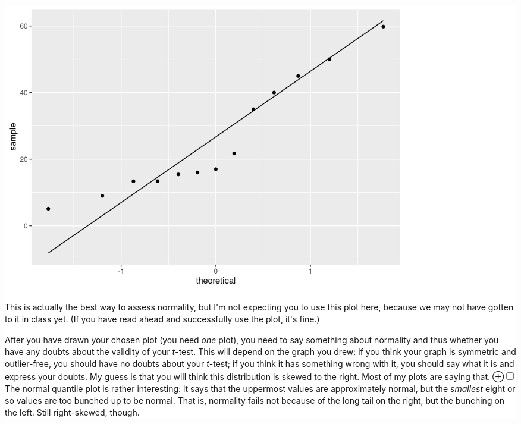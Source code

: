 <img src="04-one-sample-inference_files/figure-html/unnamed-chunk-15-1.png" width="672"  />

This is actually the best way to assess normality, but I'm not
expecting you to use this plot here, because we may not have gotten to
it in class yet. (If you have read ahead and successfully use the
plot, it's fine.)

After you have drawn your chosen plot (you need *one* plot), you
need to say something about normality and thus whether you have any
doubts about the validity of your $t$-test. This will depend on the
graph you drew: if you think your graph is symmetric and outlier-free,
you should have no doubts about your $t$-test; if you think it has
something wrong with it, you should say what it is and express your
doubts. My guess is that you will think this distribution is skewed to
the right. Most of my plots are saying that.
<label for="tufte-mn-" class="margin-toggle">&#8853;</label><input type="checkbox" id="tufte-mn-" class="margin-toggle"><span class="marginnote">The normal  quantile plot is rather interesting: it says that the uppermost  values are approximately normal, but the *smallest* eight or so  values are too bunched up to be normal. That is, normality fails not  because of the long tail on the right, but the bunching on the  left. Still right-skewed, though.</span>
